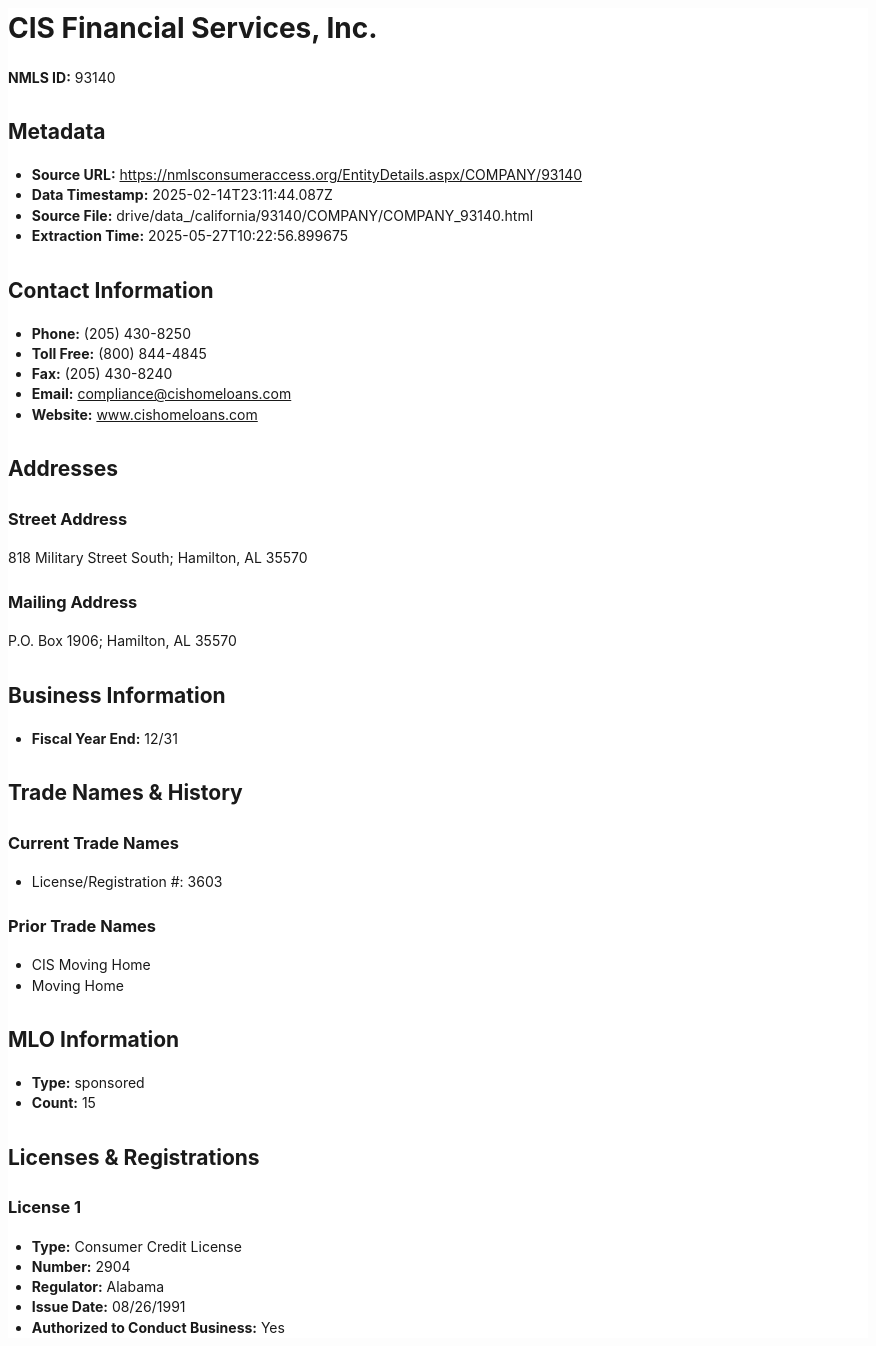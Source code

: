 # CIS Financial Services, Inc.

**NMLS ID:** 93140

## Metadata
- **Source URL:** https://nmlsconsumeraccess.org/EntityDetails.aspx/COMPANY/93140
- **Data Timestamp:** 2025-02-14T23:11:44.087Z
- **Source File:** drive/data_/california/93140/COMPANY/COMPANY_93140.html
- **Extraction Time:** 2025-05-27T10:22:56.899675

## Contact Information
- **Phone:** (205) 430-8250
- **Toll Free:** (800) 844-4845
- **Fax:** (205) 430-8240
- **Email:** compliance@cishomeloans.com
- **Website:** www.cishomeloans.com

## Addresses
### Street Address
818 Military Street South; Hamilton, AL 35570

### Mailing Address
P.O. Box 1906; Hamilton, AL 35570

## Business Information
- **Fiscal Year End:** 12/31

## Trade Names & History
### Current Trade Names
- License/Registration #: 3603

### Prior Trade Names
- CIS Moving Home
- Moving Home

## MLO Information
- **Type:** sponsored
- **Count:** 15

## Licenses & Registrations

### License 1
- **Type:** Consumer Credit License
- **Number:** 2904
- **Regulator:** Alabama
- **Issue Date:** 08/26/1991
- **Authorized to Conduct Business:** Yes
